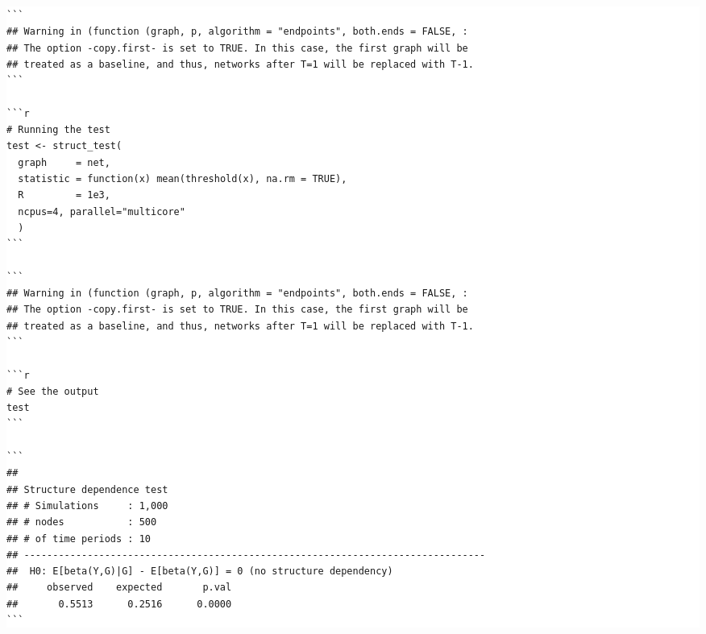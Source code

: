     ```
    ## Warning in (function (graph, p, algorithm = "endpoints", both.ends = FALSE, :
    ## The option -copy.first- is set to TRUE. In this case, the first graph will be
    ## treated as a baseline, and thus, networks after T=1 will be replaced with T-1.
    ```
    
    ```r
    # Running the test
    test <- struct_test(
      graph     = net, 
      statistic = function(x) mean(threshold(x), na.rm = TRUE),
      R         = 1e3,
      ncpus=4, parallel="multicore"
      )
    ```
    
    ```
    ## Warning in (function (graph, p, algorithm = "endpoints", both.ends = FALSE, :
    ## The option -copy.first- is set to TRUE. In this case, the first graph will be
    ## treated as a baseline, and thus, networks after T=1 will be replaced with T-1.
    ```
    
    ```r
    # See the output
    test
    ```
    
    ```
    ## 
    ## Structure dependence test
    ## # Simulations     : 1,000
    ## # nodes           : 500
    ## # of time periods : 10
    ## --------------------------------------------------------------------------------
    ##  H0: E[beta(Y,G)|G] - E[beta(Y,G)] = 0 (no structure dependency)
    ##     observed    expected       p.val
    ##       0.5513      0.2516      0.0000
    ```
